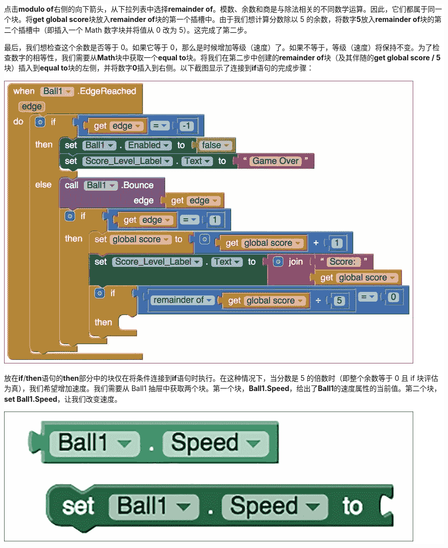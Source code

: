 点击**modulo of**右侧的向下箭头，从下拉列表中选择**remainder of**。模数、余数和商是与除法相关的不同数学运算。因此，它们都属于同一个块。将**get global score**块放入**remainder of**块的第一个插槽中。由于我们想计算分数除以 5 的余数，将数字**5**放入**remainder of**块的第二个插槽中（即插入一个 Math 数字块并将值从 0 改为 5）。这完成了第二步。

最后，我们想检查这个余数是否等于 0。如果它等于 0，那么是时候增加等级（速度）了。如果不等于，等级（速度）将保持不变。为了检查数字的相等性，我们需要从**Math**块中获取一个**equal to**块。将我们在第二步中创建的**remainder of**块（及其伴随的**get global score / 5**块）插入到**equal to**块的左侧，并将数字**0**插入到右侧。以下截图显示了连接到**if**语句的完成步骤：

![创建等级](img/00127.jpeg)

放在**if**/**then**语句的**then**部分中的块仅在将条件连接到**if**语句时执行。在这种情况下，当分数是 5 的倍数时（即整个余数等于 0 且 if 块评估为真），我们希望增加速度。我们需要从 Ball1 抽屉中获取两个块。第一个块，**Ball1.Speed**，给出了**Ball1**的速度属性的当前值。第二个块，**set Ball1.Speed**，让我们改变速度。

![创建等级](img/00128.jpeg)

